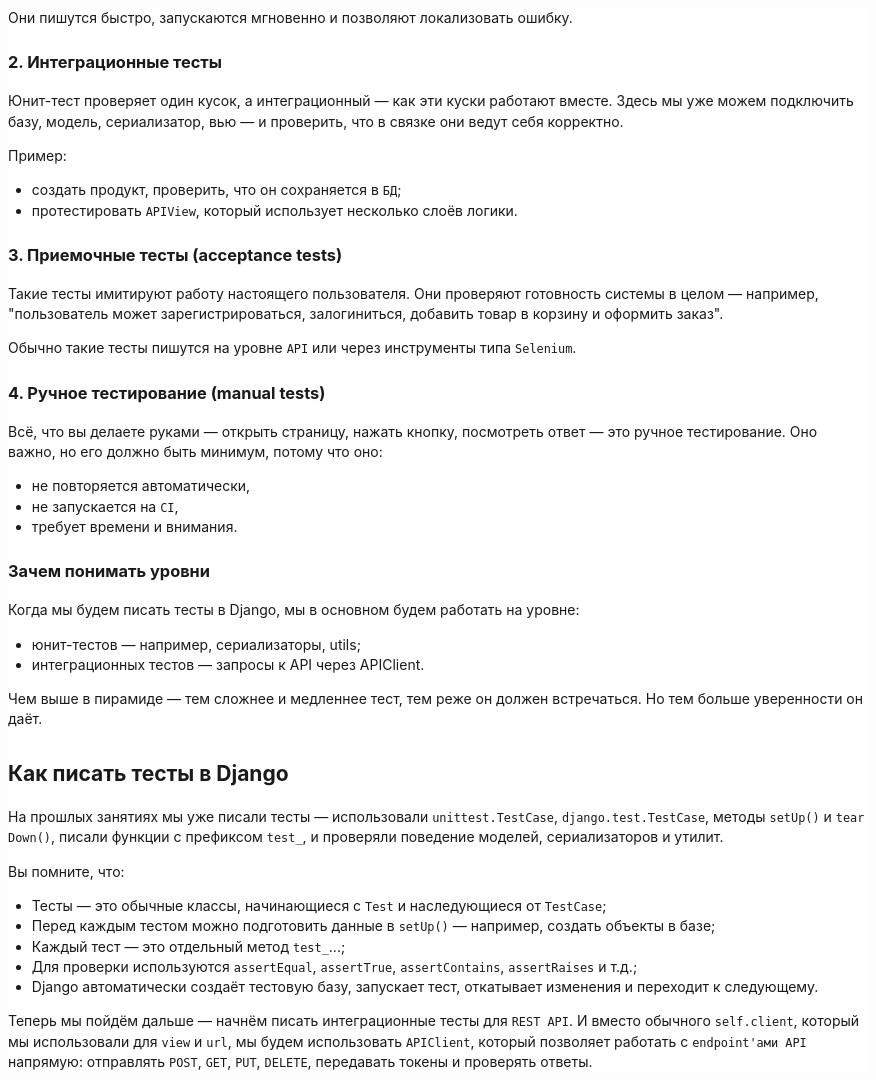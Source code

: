 Они пишутся быстро, запускаются мгновенно и позволяют локализовать ошибку.

### 2. Интеграционные тесты

Юнит-тест проверяет один кусок, а интеграционный — как эти куски работают вместе. Здесь мы уже можем подключить базу, модель, сериализатор, вью — и проверить, что в связке они ведут себя корректно.

Пример:
 - создать продукт, проверить, что он сохраняется в `БД`;
 - протестировать `APIView`, который использует несколько слоёв логики.

### 3. Приемочные тесты (acceptance tests)

Такие тесты имитируют работу настоящего пользователя. Они проверяют готовность системы в целом — например, "пользователь может зарегистрироваться, залогиниться, добавить товар в корзину и оформить заказ".

Обычно такие тесты пишутся на уровне `API` или через инструменты типа `Selenium`.

### 4. Ручное тестирование (manual tests)

Всё, что вы делаете руками — открыть страницу, нажать кнопку, посмотреть ответ — это ручное тестирование. Оно важно, но его должно быть минимум, потому что оно:

 - не повторяется автоматически,
 - не запускается на `CI`,
 - требует времени и внимания.

### Зачем понимать уровни

Когда мы будем писать тесты в Django, мы в основном будем работать на уровне:
 - юнит-тестов — например, сериализаторы, utils;
 - интеграционных тестов — запросы к API через APIClient.

Чем выше в пирамиде — тем сложнее и медленнее тест, тем реже он должен встречаться. Но тем больше уверенности он даёт.

## Как писать тесты в Django

На прошлых занятиях мы уже писали тесты — использовали `unittest.TestCase`, `django.test.TestCase`, методы `setUp()` и `tearDown()`, писали функции с префиксом `test_`, и проверяли поведение моделей, сериализаторов и утилит.

Вы помните, что:
 - Тесты — это обычные классы, начинающиеся с `Test` и наследующиеся от `TestCase`;
 - Перед каждым тестом можно подготовить данные в `setUp()` — например, создать объекты в базе;
 - Каждый тест — это отдельный метод `test_`...;
 - Для проверки используются `assertEqual`, `assertTrue`, `assertContains`, `assertRaises` и т.д.;
 - Django автоматически создаёт тестовую базу, запускает тест, откатывает изменения и переходит к следующему.

Теперь мы пойдём дальше — начнём писать интеграционные тесты для `REST API`. И вместо обычного `self.client`, который мы использовали для `view` и `url`, мы будем использовать `APIClient`, который позволяет работать с `endpoint'ами API` напрямую: отправлять `POST`, `GET`, `PUT`, `DELETE`, передавать токены и проверять ответы.
